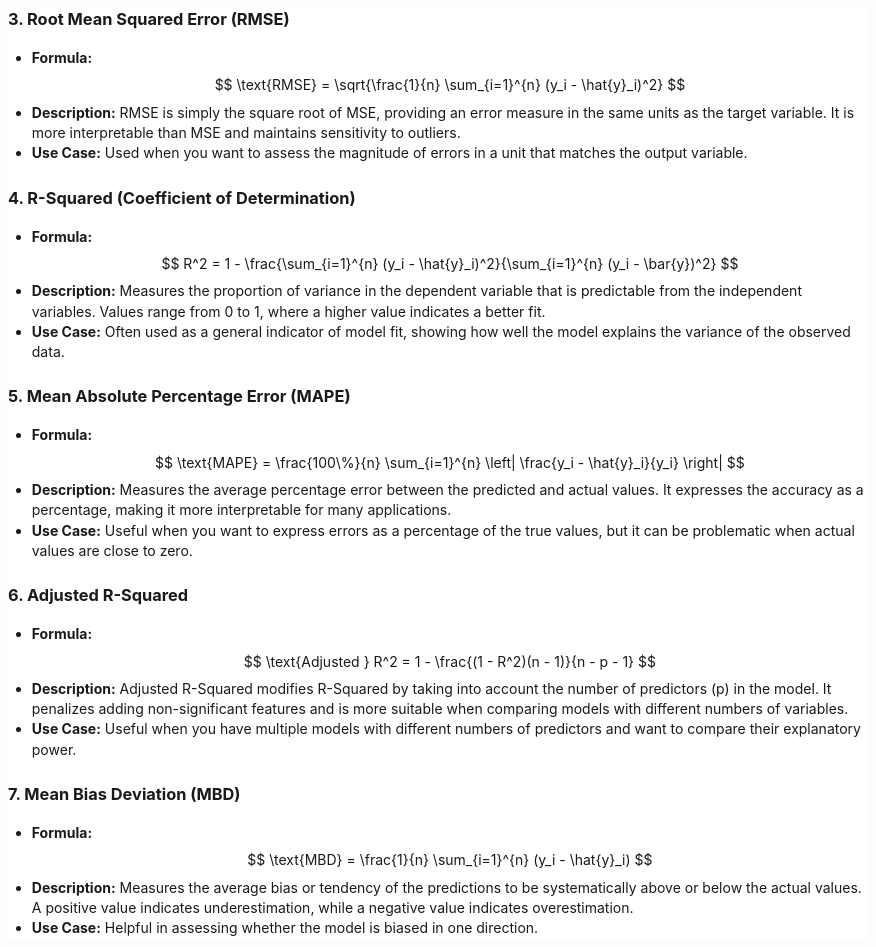 ### 3. **Root Mean Squared Error (RMSE)**
   - **Formula:**  
     $$
     \text{RMSE} = \sqrt{\frac{1}{n} \sum_{i=1}^{n} (y_i - \hat{y}_i)^2}
     $$
   - **Description:** RMSE is simply the square root of MSE, providing an error measure in the same units as the target variable. It is more interpretable than MSE and maintains sensitivity to outliers.
   - **Use Case:** Used when you want to assess the magnitude of errors in a unit that matches the output variable.

### 4. **R-Squared (Coefficient of Determination)**
   - **Formula:**  
     $$
     R^2 = 1 - \frac{\sum_{i=1}^{n} (y_i - \hat{y}_i)^2}{\sum_{i=1}^{n} (y_i - \bar{y})^2}
     $$
   - **Description:** Measures the proportion of variance in the dependent variable that is predictable from the independent variables. Values range from 0 to 1, where a higher value indicates a better fit.
   - **Use Case:** Often used as a general indicator of model fit, showing how well the model explains the variance of the observed data.

### 5. **Mean Absolute Percentage Error (MAPE)**
   - **Formula:**  
     $$
     \text{MAPE} = \frac{100\%}{n} \sum_{i=1}^{n} \left| \frac{y_i - \hat{y}_i}{y_i} \right|
     $$
   - **Description:** Measures the average percentage error between the predicted and actual values. It expresses the accuracy as a percentage, making it more interpretable for many applications.
   - **Use Case:** Useful when you want to express errors as a percentage of the true values, but it can be problematic when actual values are close to zero.

### 6. **Adjusted R-Squared**
   - **Formula:**  
     $$
     \text{Adjusted } R^2 = 1 - \frac{(1 - R^2)(n - 1)}{n - p - 1}
     $$
   - **Description:** Adjusted R-Squared modifies R-Squared by taking into account the number of predictors (p) in the model. It penalizes adding non-significant features and is more suitable when comparing models with different numbers of variables.
   - **Use Case:** Useful when you have multiple models with different numbers of predictors and want to compare their explanatory power.

### 7. **Mean Bias Deviation (MBD)**
   - **Formula:**  
     $$
     \text{MBD} = \frac{1}{n} \sum_{i=1}^{n} (y_i - \hat{y}_i)
     $$
   - **Description:** Measures the average bias or tendency of the predictions to be systematically above or below the actual values. A positive value indicates underestimation, while a negative value indicates overestimation.
   - **Use Case:** Helpful in assessing whether the model is biased in one direction.
